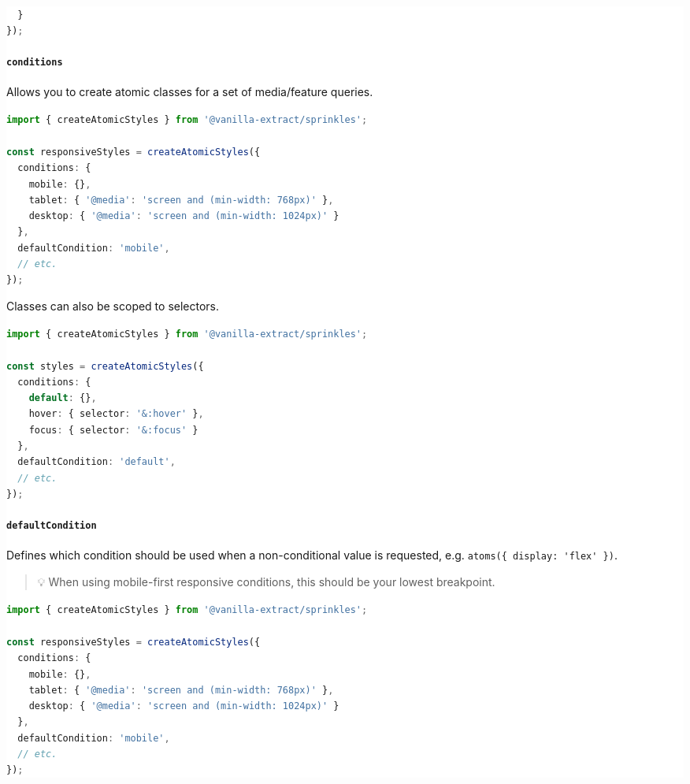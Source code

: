 ```ts
  }
});
```

#### `conditions`

Allows you to create atomic classes for a set of media/feature queries.

```ts
import { createAtomicStyles } from '@vanilla-extract/sprinkles';

const responsiveStyles = createAtomicStyles({
  conditions: {
    mobile: {},
    tablet: { '@media': 'screen and (min-width: 768px)' },
    desktop: { '@media': 'screen and (min-width: 1024px)' }
  },
  defaultCondition: 'mobile',
  // etc.
});
```

Classes can also be scoped to selectors.

```ts
import { createAtomicStyles } from '@vanilla-extract/sprinkles';

const styles = createAtomicStyles({
  conditions: {
    default: {},
    hover: { selector: '&:hover' },
    focus: { selector: '&:focus' }
  },
  defaultCondition: 'default',
  // etc.
});
```

#### `defaultCondition`

Defines which condition should be used when a non-conditional value is requested, e.g. `atoms({ display: 'flex' })`.

> 💡 When using mobile-first responsive conditions, this should be your lowest breakpoint.

```ts
import { createAtomicStyles } from '@vanilla-extract/sprinkles';

const responsiveStyles = createAtomicStyles({
  conditions: {
    mobile: {},
    tablet: { '@media': 'screen and (min-width: 768px)' },
    desktop: { '@media': 'screen and (min-width: 1024px)' }
  },
  defaultCondition: 'mobile',
  // etc.
});
```
